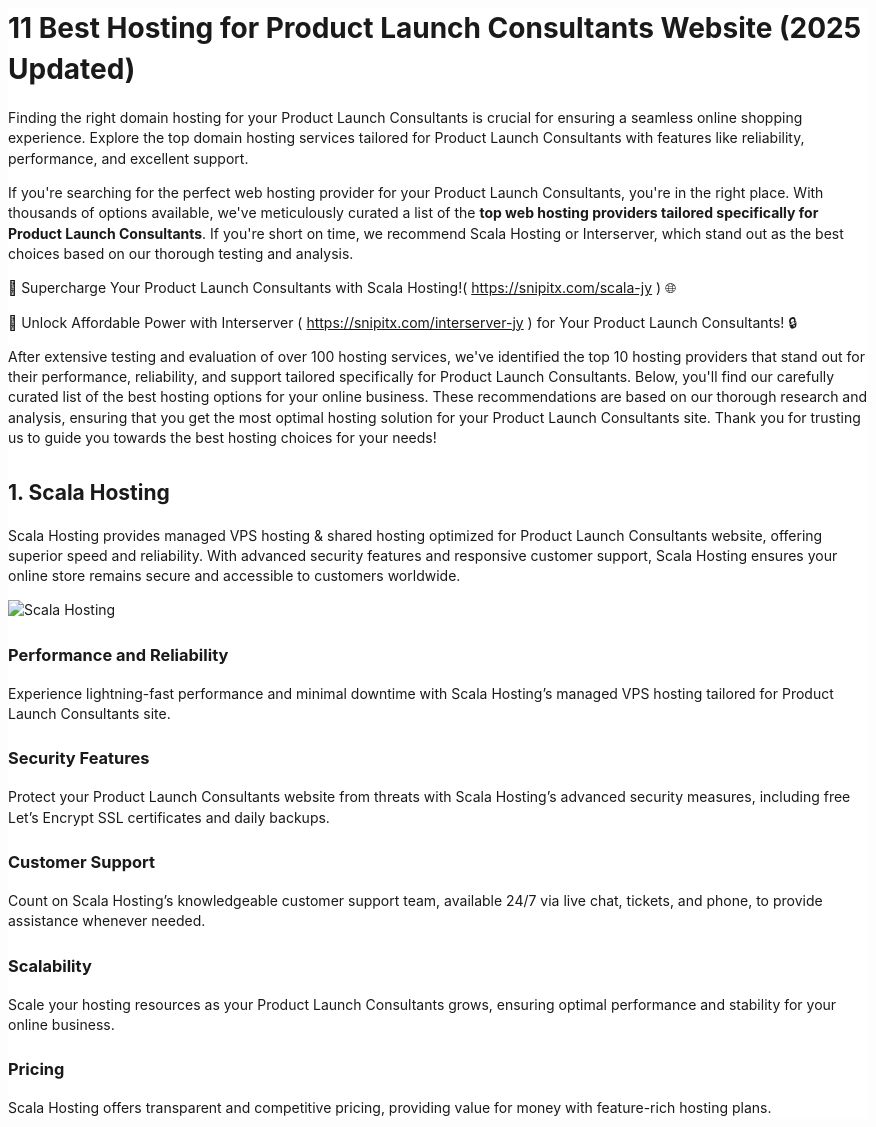 # 11 Best Hosting for Product Launch Consultants Website (2025 Updated)

Finding the right domain hosting for your Product Launch Consultants is crucial for ensuring a seamless online shopping experience. Explore the top domain hosting services tailored for Product Launch Consultants with features like reliability, performance, and excellent support.

If you're searching for the perfect web hosting provider for your Product Launch Consultants, you're in the right place. With thousands of options available, we've meticulously curated a list of the **top web hosting providers tailored specifically for Product Launch Consultants**. If you're short on time, we recommend Scala Hosting or Interserver, which stand out as the best choices based on our thorough testing and analysis.

🚀 Supercharge Your Product Launch Consultants with Scala Hosting!( https://snipitx.com/scala-jy ) 🌐 

💸 Unlock Affordable Power with Interserver ( https://snipitx.com/interserver-jy ) for Your Product Launch Consultants! 🔒

After extensive testing and evaluation of over 100 hosting services, we've identified the top 10 hosting providers that stand out for their performance, reliability, and support tailored specifically for Product Launch Consultants. Below, you'll find our carefully curated list of the best hosting options for your online business. These recommendations are based on our thorough research and analysis, ensuring that you get the most optimal hosting solution for your Product Launch Consultants site. Thank you for trusting us to guide you towards the best hosting choices for your needs!

## 1. Scala Hosting

Scala Hosting provides managed VPS hosting & shared hosting optimized for Product Launch Consultants website, offering superior speed and reliability. With advanced security features and responsive customer support, Scala Hosting ensures your online store remains secure and accessible to customers worldwide.

![Scala Hosting](https://i.imgur.com/uJ5JIK3.png "Scala Web Hosting")

### Performance and Reliability
Experience lightning-fast performance and minimal downtime with Scala Hosting’s managed VPS hosting tailored for Product Launch Consultants site.

### Security Features
Protect your Product Launch Consultants website from threats with Scala Hosting’s advanced security measures, including free Let’s Encrypt SSL certificates and daily backups.

### Customer Support
Count on Scala Hosting’s knowledgeable customer support team, available 24/7 via live chat, tickets, and phone, to provide assistance whenever needed.

### Scalability
Scale your hosting resources as your Product Launch Consultants grows, ensuring optimal performance and stability for your online business.

### Pricing
Scala Hosting offers transparent and competitive pricing, providing value for money with feature-rich hosting plans.
